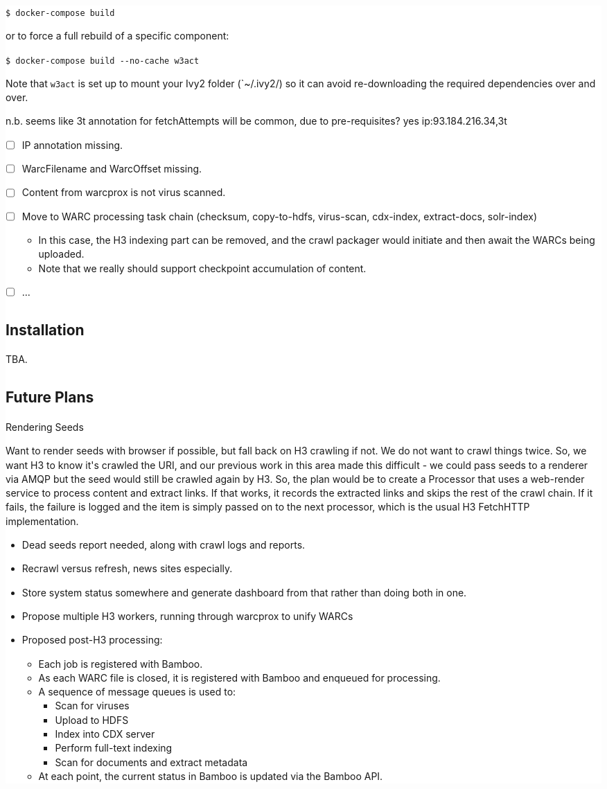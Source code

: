     $ docker-compose build

or to force a full rebuild of a specific component:

    $ docker-compose build --no-cache w3act


Note that `w3act` is set up to mount your Ivy2 folder (`~/.ivy2/) so it can avoid re-downloading the required dependencies over and over.

n.b. seems like 3t annotation for fetchAttempts will be common, due to pre-requisites? yes ip:93.184.216.34,3t

* [ ] IP annotation missing.
* [ ] WarcFilename and WarcOffset missing.
* [ ] Content from warcprox is not virus scanned.
* [ ] Move to WARC processing task chain (checksum, copy-to-hdfs, virus-scan, cdx-index, extract-docs, solr-index)
    * In this case, the H3 indexing part can be removed, and the crawl packager would initiate and then await the WARCs being uploaded.
    * Note that we really should support checkpoint accumulation of content.
* [ ] ...

 
Installation
------------

TBA.


Future Plans
------------

Rendering Seeds

Want to render seeds with browser if possible, but fall back on H3 crawling if not. We do not want to crawl things twice. So, we want H3 to know it's crawled the URI, and our previous work in this area made this difficult - we could pass seeds to a renderer via AMQP but the seed would still be crawled again by H3. So, the plan would be to create a Processor that uses a web-render service to process content and extract links. If that works, it records the extracted links and skips the rest of the crawl chain. If it fails, the failure is logged and the item is simply passed on to the next processor, which is the usual H3 FetchHTTP implementation.

* Dead seeds report needed, along with crawl logs and reports.
* Recrawl versus refresh, news sites especially.

* Store system status somewhere and generate dashboard from that rather than doing both in one.
* Propose multiple H3 workers, running through warcprox to unify WARCs
* Proposed post-H3 processing:
    * Each job is registered with Bamboo.
    * As each WARC file is closed, it is registered with Bamboo and enqueued for processing.
    * A sequence of message queues is used to:
        * Scan for viruses
        * Upload to HDFS
        * Index into CDX server
        * Perform full-text indexing
        * Scan for documents and extract metadata
    * At each point, the current status in Bamboo is updated via the Bamboo API.
